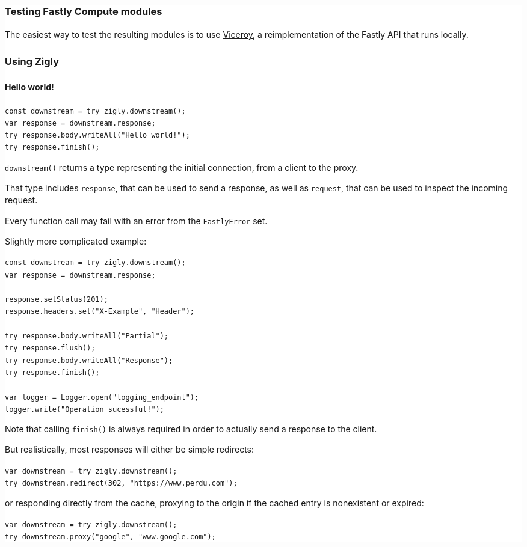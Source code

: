 ### Testing Fastly Compute modules

The easiest way to test the resulting modules is to use [Viceroy](https://github.com/fastly/Viceroy), a reimplementation of the Fastly API that runs locally.

### Using Zigly

#### Hello world!

```zig
const downstream = try zigly.downstream();
var response = downstream.response;
try response.body.writeAll("Hello world!");
try response.finish();
```

`downstream()` returns a type representing the initial connection, from a client to the proxy.

That type includes `response`, that can be used to send a response, as well as `request`, that can be used to inspect the incoming request.

Every function call may fail with an error from the `FastlyError` set.

Slightly more complicated example:

```zig
const downstream = try zigly.downstream();
var response = downstream.response;

response.setStatus(201);
response.headers.set("X-Example", "Header");

try response.body.writeAll("Partial");
try response.flush();
try response.body.writeAll("Response");
try response.finish();

var logger = Logger.open("logging_endpoint");
logger.write("Operation sucessful!");
```

Note that calling `finish()` is always required in order to actually send a response to the client.

But realistically, most responses will either be simple redirects:

```zig
var downstream = try zigly.downstream();
try downstream.redirect(302, "https://www.perdu.com");
```

or responding directly from the cache, proxying to the origin if the cached entry is nonexistent or expired:

```zig
var downstream = try zigly.downstream();
try downstream.proxy("google", "www.google.com");
```
